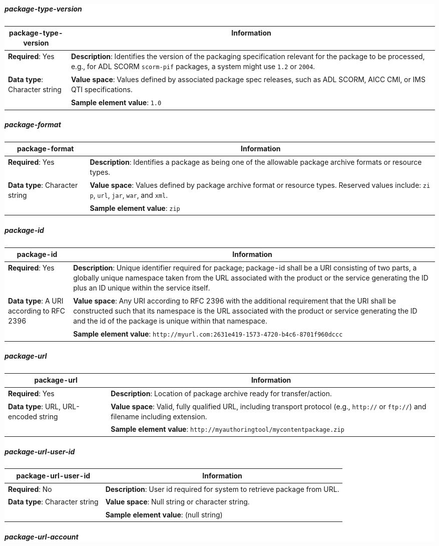 ##### package-type-version


| package-type-version            | Information                                                                                                                                                                                    |
| ------------------------------- | ---------------------------------------------------------------------------------------------------------------------------------------------------------------------------------------------- |
| **Required**: Yes               | **Description**: Identifies the version of the packaging specification relevant for the package to be processed, e.g., for ADL SCORM `scorm-pif` packages, a system might use `1.2` or `2004`. |
| **Data type**: Character string | **Value space**: Values defined by associated package spec releases, such as ADL SCORM, AICC CMI, or IMS QTI specifications.                                                                   |
|         | **Sample element value**: `1.0`                                                                                                                                                                |

##### package-format


| package-format                  | Information                                                                                                                                  |
| ------------------------------- | -------------------------------------------------------------------------------------------------------------------------------------------- |
| **Required**: Yes               | **Description**: Identifies a package as being one of the allowable package archive formats or resource types.                               |
| **Data type**: Character string | **Value space**: Values defined by package archive format or resource types. Reserved values include: `zip`, `url`, `jar`, `war`, and `xml`. |
|         | **Sample element value**: `zip`                                                                                                              |

##### package-id


| package-id                                 | Information                                                                                                                                                                                                                                                             |
| ------------------------------------------ | ----------------------------------------------------------------------------------------------------------------------------------------------------------------------------------------------------------------------------------------------------------------------- |
| **Required**: Yes                          | **Description**: Unique identifier required for package; package-id shall be a URI consisting of two parts, a globally unique namespace taken from the URL associated with the product or the service generating the ID plus an ID unique within the service itself.    |
| **Data type**: A URI according to RFC 2396 | **Value space**: Any URI according to RFC 2396 with the additional requirement that the URI shall be constructed such that its namespace is the URL associated with the product or service generating the ID and the id of the package is unique within that namespace. |
|                    | **Sample element value**: `http://myurl.com:2631e419-1573-4720-b4c6-8701f960dccc`                                                                                                                                                                                       |

##### package-url


| package-url                            | Information                                                                                                                               |
| -------------------------------------- | ----------------------------------------------------------------------------------------------------------------------------------------- |
| **Required**: Yes                      | **Description**: Location of package archive ready for transfer/action.                                                                   |
| **Data type**: URL, URL-encoded string | **Value space**: Valid, fully qualified URL, including transport protocol (e.g., `http://` or `ftp://`) and filename including extension. |
|                | **Sample element value**: `http://myauthoringtool/mycontentpackage.zip`                                                                   |

##### package-url-user-id


| package-url-user-id             | Information                                                                |
| ------------------------------- | -------------------------------------------------------------------------- |
| **Required**: No                | **Description**: User id required for system to retrieve package from URL. |
| **Data type**: Character string | **Value space**: Null string or character string.                          |
|         | **Sample element value**: (null string)                                    |

##### package-url-account
